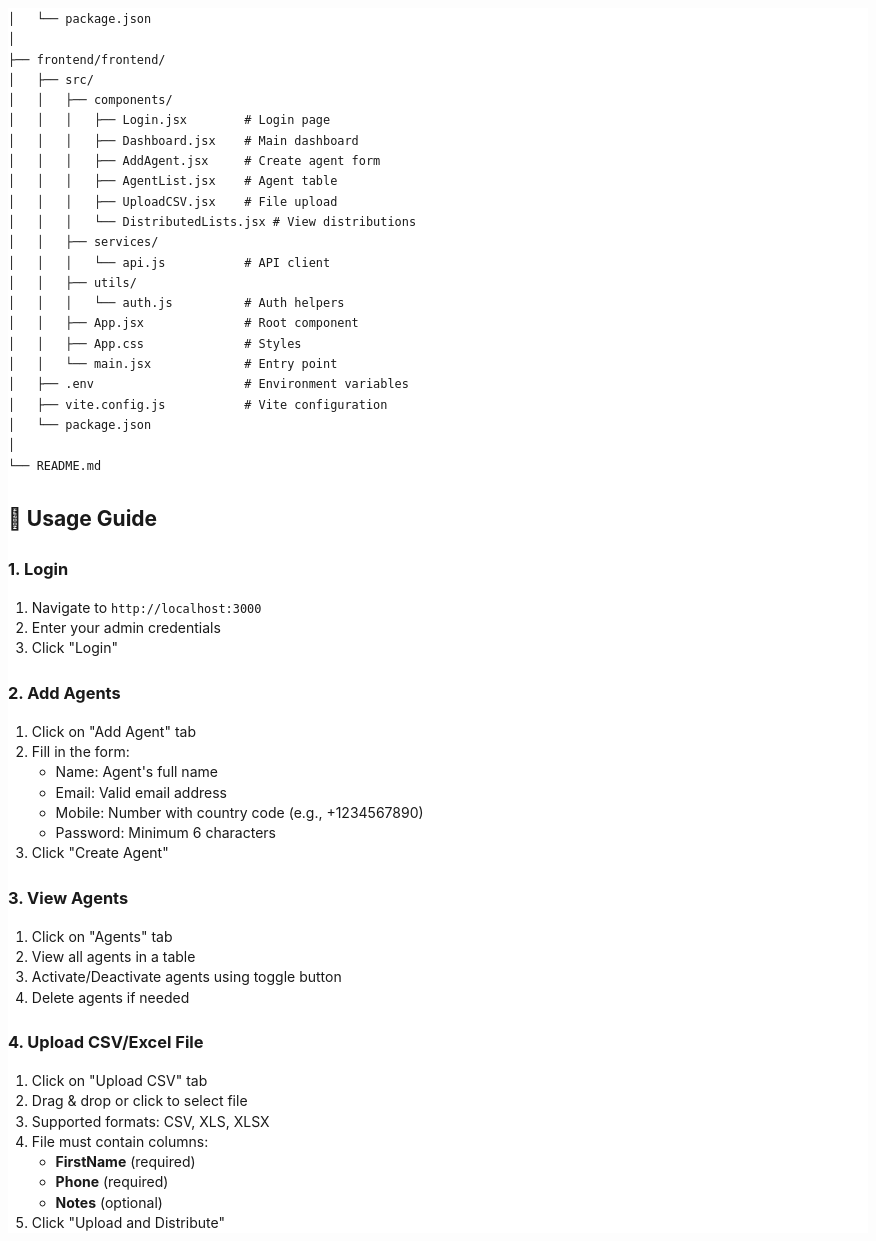 ```
│   └── package.json
│
├── frontend/frontend/
│   ├── src/
│   │   ├── components/
│   │   │   ├── Login.jsx        # Login page
│   │   │   ├── Dashboard.jsx    # Main dashboard
│   │   │   ├── AddAgent.jsx     # Create agent form
│   │   │   ├── AgentList.jsx    # Agent table
│   │   │   ├── UploadCSV.jsx    # File upload
│   │   │   └── DistributedLists.jsx # View distributions
│   │   ├── services/
│   │   │   └── api.js           # API client
│   │   ├── utils/
│   │   │   └── auth.js          # Auth helpers
│   │   ├── App.jsx              # Root component
│   │   ├── App.css              # Styles
│   │   └── main.jsx             # Entry point
│   ├── .env                     # Environment variables
│   ├── vite.config.js           # Vite configuration
│   └── package.json
│
└── README.md
```

## 📖 Usage Guide

### 1. Login
1. Navigate to `http://localhost:3000`
2. Enter your admin credentials
3. Click "Login"

### 2. Add Agents
1. Click on "Add Agent" tab
2. Fill in the form:
   - Name: Agent's full name
   - Email: Valid email address
   - Mobile: Number with country code (e.g., +1234567890)
   - Password: Minimum 6 characters
3. Click "Create Agent"

### 3. View Agents
1. Click on "Agents" tab
2. View all agents in a table
3. Activate/Deactivate agents using toggle button
4. Delete agents if needed

### 4. Upload CSV/Excel File
1. Click on "Upload CSV" tab
2. Drag & drop or click to select file
3. Supported formats: CSV, XLS, XLSX
4. File must contain columns:
   - **FirstName** (required)
   - **Phone** (required)
   - **Notes** (optional)
5. Click "Upload and Distribute"
